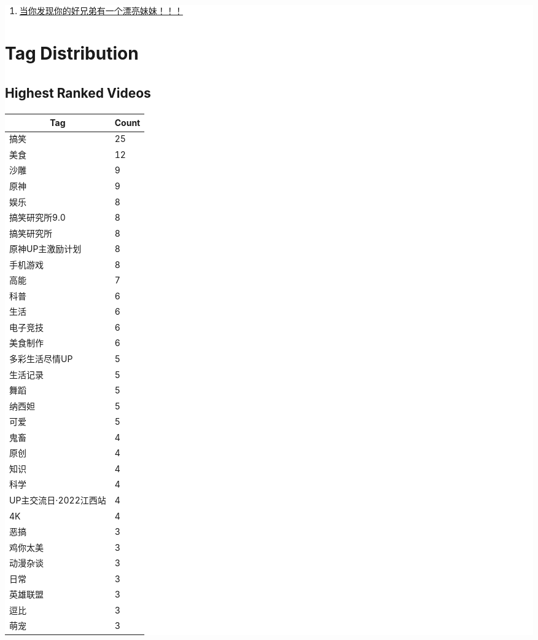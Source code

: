 1. [当你发现你的好兄弟有一个漂亮妹妹！！！](https://www.bilibili.com/video/BV1K8411Y7pM)

# Tag Distribution
## Highest Ranked Videos


| Tag | Count |
| --- | --- |
| 搞笑 | 25 |
| 美食 | 12 |
| 沙雕 | 9 |
| 原神 | 9 |
| 娱乐 | 8 |
| 搞笑研究所9.0 | 8 |
| 搞笑研究所 | 8 |
| 原神UP主激励计划 | 8 |
| 手机游戏 | 8 |
| 高能 | 7 |
| 科普 | 6 |
| 生活 | 6 |
| 电子竞技 | 6 |
| 美食制作 | 6 |
| 多彩生活尽情UP | 5 |
| 生活记录 | 5 |
| 舞蹈 | 5 |
| 纳西妲 | 5 |
| 可爱 | 5 |
| 鬼畜 | 4 |
| 原创 | 4 |
| 知识 | 4 |
| 科学 | 4 |
| UP主交流日·2022江西站 | 4 |
| 4K | 4 |
| 恶搞 | 3 |
| 鸡你太美 | 3 |
| 动漫杂谈 | 3 |
| 日常 | 3 |
| 英雄联盟 | 3 |
| 逗比 | 3 |
| 萌宠 | 3 |